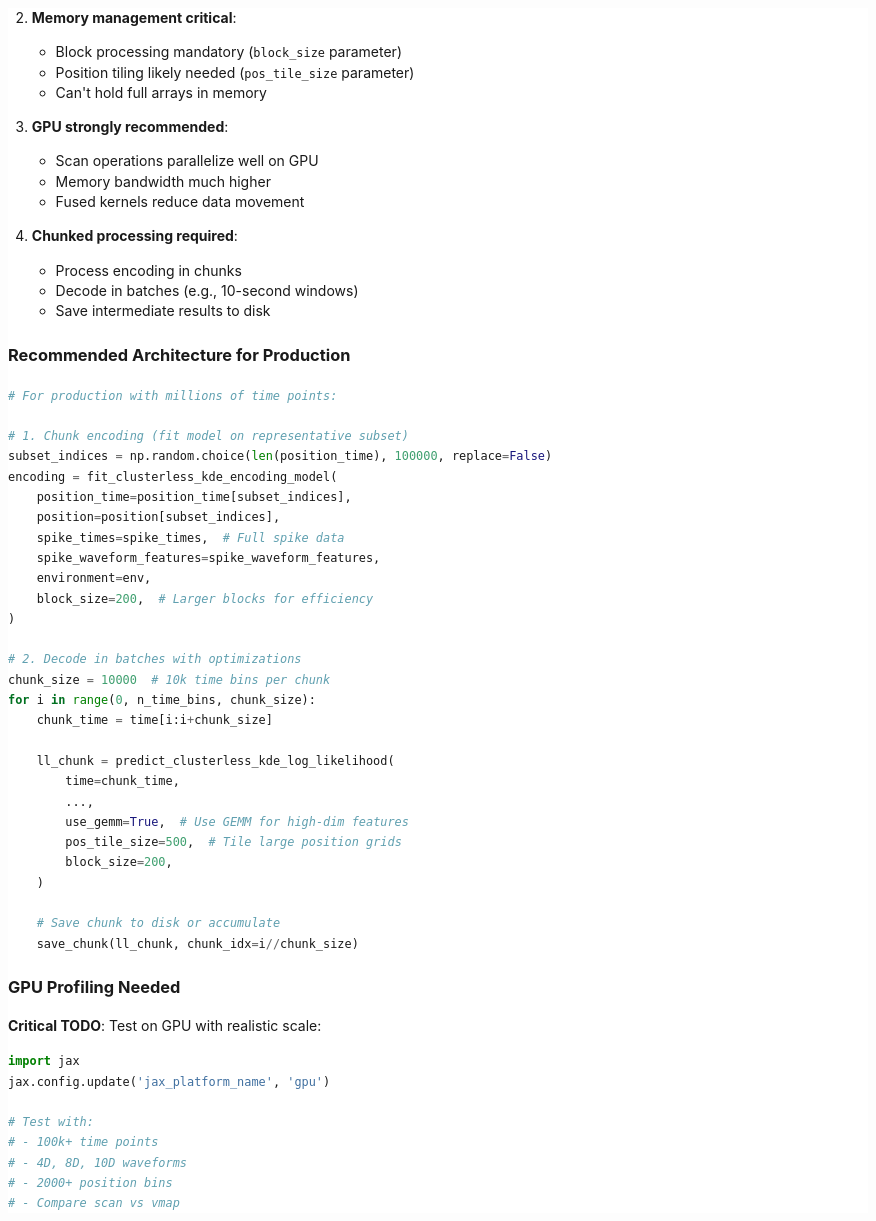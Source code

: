 2. **Memory management critical**:
   - Block processing mandatory (`block_size` parameter)
   - Position tiling likely needed (`pos_tile_size` parameter)
   - Can't hold full arrays in memory

3. **GPU strongly recommended**:
   - Scan operations parallelize well on GPU
   - Memory bandwidth much higher
   - Fused kernels reduce data movement

4. **Chunked processing required**:
   - Process encoding in chunks
   - Decode in batches (e.g., 10-second windows)
   - Save intermediate results to disk

### Recommended Architecture for Production

```python
# For production with millions of time points:

# 1. Chunk encoding (fit model on representative subset)
subset_indices = np.random.choice(len(position_time), 100000, replace=False)
encoding = fit_clusterless_kde_encoding_model(
    position_time=position_time[subset_indices],
    position=position[subset_indices],
    spike_times=spike_times,  # Full spike data
    spike_waveform_features=spike_waveform_features,
    environment=env,
    block_size=200,  # Larger blocks for efficiency
)

# 2. Decode in batches with optimizations
chunk_size = 10000  # 10k time bins per chunk
for i in range(0, n_time_bins, chunk_size):
    chunk_time = time[i:i+chunk_size]

    ll_chunk = predict_clusterless_kde_log_likelihood(
        time=chunk_time,
        ...,
        use_gemm=True,  # Use GEMM for high-dim features
        pos_tile_size=500,  # Tile large position grids
        block_size=200,
    )

    # Save chunk to disk or accumulate
    save_chunk(ll_chunk, chunk_idx=i//chunk_size)
```

### GPU Profiling Needed

**Critical TODO**: Test on GPU with realistic scale:

```python
import jax
jax.config.update('jax_platform_name', 'gpu')

# Test with:
# - 100k+ time points
# - 4D, 8D, 10D waveforms
# - 2000+ position bins
# - Compare scan vs vmap
```
